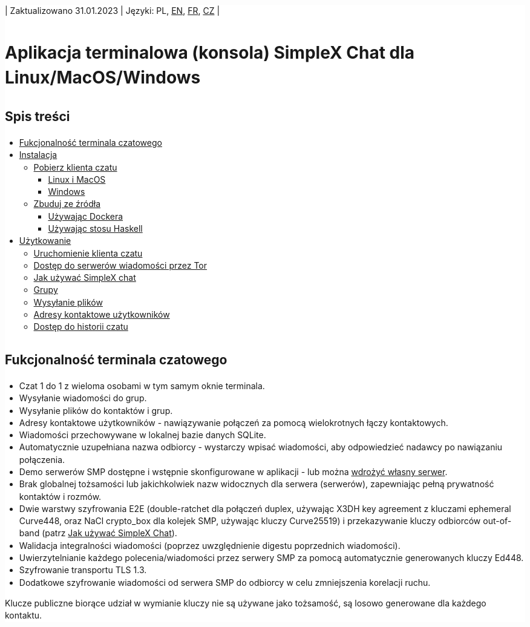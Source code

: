 | Zaktualizowano 31.01.2023 | Języki: PL, [EN](https://github.com/simplex-chat/simplex-chat/blob/stable/docs/CLI.md), [FR](https://github.com/simplex-chat/simplex-chat/blob/stable/docs/lang/fr/CLI.md), [CZ](https://github.com/simplex-chat/simplex-chat/blob/stable/docs/lang/cz/CLI.md) |

# Aplikacja terminalowa (konsola) SimpleX Chat dla Linux/MacOS/Windows

## Spis treści

- [Fukcjonalność terminala czatowego](#funkcjonalność-terminala-czatowego)
- [Instalacja](#🚀-instalacja)
  - [Pobierz klienta czatu](#pobierz-klienta-czatu)
    - [Linux i MacOS](#linux-i-macos)
    - [Windows](#windows)
  - [Zbuduj ze źródła](#zbuduj-ze-źródła)
    - [Używając Dockera](#używając-docker)
    - [Używając stosu Haskell](#używając-stosu-haskell)
- [Użytkowanie](#użytkowanie)
  - [Uruchomienie klienta czatu](#uruchomienie-klienta-czatu)
  - [Dostęp do serwerów wiadomości przez Tor](#dostęp-do-serwerów-wiadomości-przez-tor)
  - [Jak używać SimpleX chat](#jak-używać-simplex-czat)
  - [Grupy](#grupy)
  - [Wysyłanie plików](#wysyłanie-plików)
  - [Adresy kontaktowe użytkowników](#adresy-kontaktowe-użytkowników)
  - [Dostęp do historii czatu](#dostęp-do-historii)

## Fukcjonalność terminala czatowego

- Czat 1 do 1 z wieloma osobami w tym samym oknie terminala.
- Wysyłanie wiadomości do grup.
- Wysyłanie plików do kontaktów i grup.
- Adresy kontaktowe użytkowników - nawiązywanie połączeń za pomocą wielokrotnych łączy kontaktowych.
- Wiadomości przechowywane w lokalnej bazie danych SQLite.
- Automatycznie uzupełniana nazwa odbiorcy - wystarczy wpisać wiadomości, aby odpowiedzieć nadawcy po nawiązaniu połączenia.
- Demo serwerów SMP dostępne i wstępnie skonfigurowane w aplikacji - lub można [wdrożyć własny serwer](https://github.com/simplex-chat/simplexmq#using-smp-server-and-smp-agent).
- Brak globalnej tożsamości lub jakichkolwiek nazw widocznych dla serwera (serwerów), zapewniając pełną prywatność kontaktów i rozmów.
- Dwie warstwy szyfrowania E2E (double-ratchet dla połączeń duplex, używając X3DH key agreement z kluczami ephemeral Curve448, oraz NaCl crypto_box dla kolejek SMP, używając kluczy Curve25519) i przekazywanie kluczy odbiorców out-of-band (patrz [Jak używać SimpleX Chat](#jak-używać-simplex-czat)).
- Walidacja integralności wiadomości (poprzez uwzględnienie digestu poprzednich wiadomości).
- Uwierzytelnianie każdego polecenia/wiadomości przez serwery SMP za pomocą automatycznie generowanych kluczy Ed448.
- Szyfrowanie transportu TLS 1.3.
- Dodatkowe szyfrowanie wiadomości od serwera SMP do odbiorcy w celu zmniejszenia korelacji ruchu.

Klucze publiczne biorące udział w wymianie kluczy nie są używane jako tożsamość, są losowo generowane dla każdego kontaktu.
